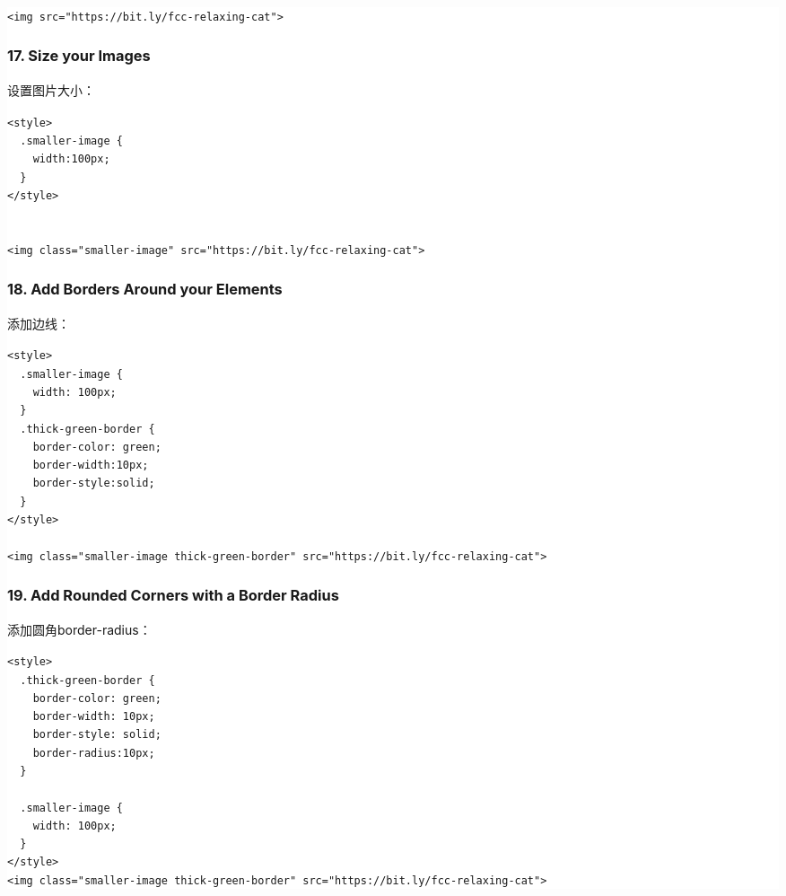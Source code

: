 ```
<img src="https://bit.ly/fcc-relaxing-cat">
```

### 17. Size your Images

设置图片大小：

```
<style>
  .smaller-image {
    width:100px;
  }
</style>


<img class="smaller-image" src="https://bit.ly/fcc-relaxing-cat">
```

### 18. Add Borders Around your Elements

添加边线：

```
<style>
  .smaller-image {
    width: 100px;
  }
  .thick-green-border {
    border-color: green;
    border-width:10px;
    border-style:solid;
  }
</style>

<img class="smaller-image thick-green-border" src="https://bit.ly/fcc-relaxing-cat">
```

### 19. Add Rounded Corners with a Border Radius

添加圆角border-radius：

```
<style>
  .thick-green-border {
    border-color: green;
    border-width: 10px;
    border-style: solid;
    border-radius:10px;
  }

  .smaller-image {
    width: 100px;
  }
</style>
<img class="smaller-image thick-green-border" src="https://bit.ly/fcc-relaxing-cat">
```
